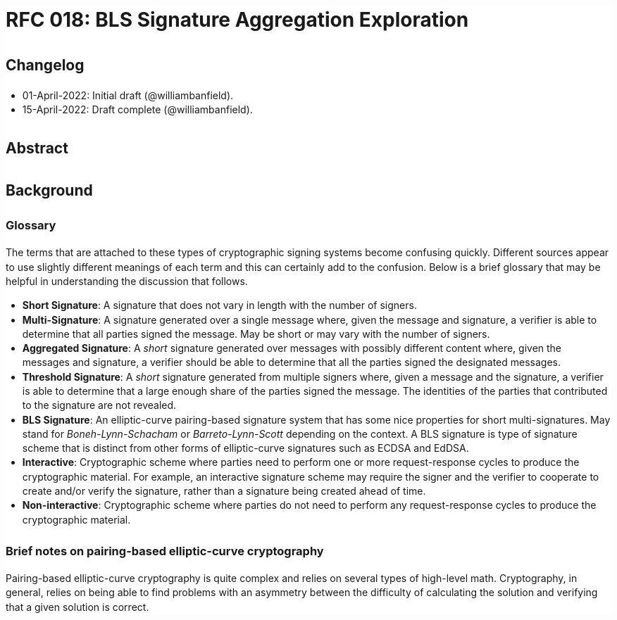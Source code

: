# RFC 018: BLS Signature Aggregation Exploration

## Changelog

- 01-April-2022: Initial draft (@williambanfield).
- 15-April-2022: Draft complete (@williambanfield).

## Abstract

## Background

### Glossary

The terms that are attached to these types of cryptographic signing systems
become confusing quickly. Different sources appear to use slightly different
meanings of each term and this can certainly add to the confusion. Below is
a brief glossary that may be helpful in understanding the discussion that follows.

- **Short Signature**: A signature that does not vary in length with the
number of signers.
- **Multi-Signature**: A signature generated over a single message
where, given the message and signature, a verifier is able to determine that
all parties signed the message. May be short or may vary with the number of signers.
- **Aggregated Signature**: A _short_ signature generated over messages with
possibly different content where, given the messages and signature, a verifier
should be able to determine that all the parties signed the designated messages.
- **Threshold Signature**: A _short_ signature generated from multiple signers
where, given a message and the signature, a verifier is able to determine that
a large enough share of the parties signed the message. The identities of the
parties that contributed to the signature are not revealed.
- **BLS Signature**: An elliptic-curve pairing-based signature system that
has some nice properties for short multi-signatures. May stand for
_Boneh-Lynn-Schacham_ or _Barreto-Lynn-Scott_ depending on the context. A
BLS signature is type of signature scheme that is distinct from other forms
of elliptic-curve signatures such as ECDSA and EdDSA.
- **Interactive**: Cryptographic scheme where parties need to perform one or
more request-response cycles to produce the cryptographic material. For
example, an interactive signature scheme may require the signer and the
verifier to cooperate to create and/or verify the signature, rather than a
signature being created ahead of time.
- **Non-interactive**: Cryptographic scheme where parties do not need to
perform any request-response cycles to produce the cryptographic material.

### Brief notes on pairing-based elliptic-curve cryptography

Pairing-based elliptic-curve cryptography is quite complex and relies on several
types of high-level math. Cryptography, in general, relies on being able to find
problems with an asymmetry between the difficulty of calculating the solution
and verifying that a given solution is correct.
